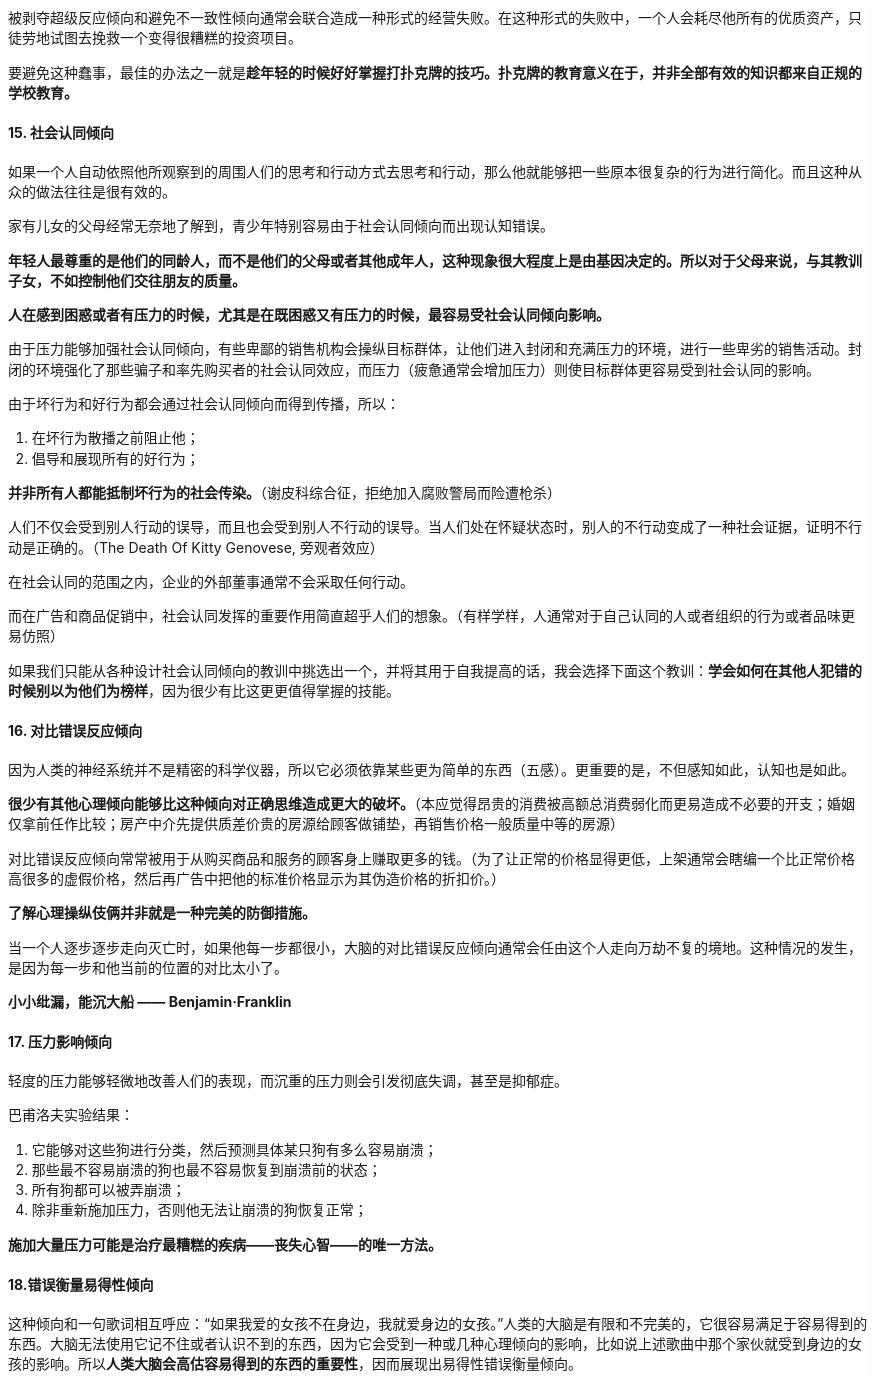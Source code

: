 被剥夺超级反应倾向和避免不一致性倾向通常会联合造成一种形式的经营失败。在这种形式的失败中，一个人会耗尽他所有的优质资产，只徒劳地试图去挽救一个变得很糟糕的投资项目。

要避免这种蠢事，最佳的办法之一就是**趁年轻的时候好好掌握打扑克牌的技巧。扑克牌的教育意义在于，并非全部有效的知识都来自正规的学校教育。**

#### 15. 社会认同倾向
如果一个人自动依照他所观察到的周围人们的思考和行动方式去思考和行动，那么他就能够把一些原本很复杂的行为进行简化。而且这种从众的做法往往是很有效的。

家有儿女的父母经常无奈地了解到，青少年特别容易由于社会认同倾向而出现认知错误。

**年轻人最尊重的是他们的同龄人，而不是他们的父母或者其他成年人，这种现象很大程度上是由基因决定的。所以对于父母来说，与其教训子女，不如控制他们交往朋友的质量。**

**人在感到困惑或者有压力的时候，尤其是在既困惑又有压力的时候，最容易受社会认同倾向影响。**

由于压力能够加强社会认同倾向，有些卑鄙的销售机构会操纵目标群体，让他们进入封闭和充满压力的环境，进行一些卑劣的销售活动。封闭的环境强化了那些骗子和率先购买者的社会认同效应，而压力（疲惫通常会增加压力）则使目标群体更容易受到社会认同的影响。

由于坏行为和好行为都会通过社会认同倾向而得到传播，所以：
1. 在坏行为散播之前阻止他；
2. 倡导和展现所有的好行为；

**并非所有人都能抵制坏行为的社会传染。**（谢皮科综合征，拒绝加入腐败警局而险遭枪杀）

人们不仅会受到别人行动的误导，而且也会受到别人不行动的误导。当人们处在怀疑状态时，别人的不行动变成了一种社会证据，证明不行动是正确的。（The Death Of Kitty Genovese, 旁观者效应）

在社会认同的范围之内，企业的外部董事通常不会采取任何行动。

而在广告和商品促销中，社会认同发挥的重要作用简直超乎人们的想象。（有样学样，人通常对于自己认同的人或者组织的行为或者品味更易仿照）

如果我们只能从各种设计社会认同倾向的教训中挑选出一个，并将其用于自我提高的话，我会选择下面这个教训：**学会如何在其他人犯错的时候别以为他们为榜样**，因为很少有比这更更值得掌握的技能。

#### 16. 对比错误反应倾向
因为人类的神经系统并不是精密的科学仪器，所以它必须依靠某些更为简单的东西（五感）。更重要的是，不但感知如此，认知也是如此。

**很少有其他心理倾向能够比这种倾向对正确思维造成更大的破坏。**（本应觉得昂贵的消费被高额总消费弱化而更易造成不必要的开支；婚姻仅拿前任作比较；房产中介先提供质差价贵的房源给顾客做铺垫，再销售价格一般质量中等的房源）

对比错误反应倾向常常被用于从购买商品和服务的顾客身上赚取更多的钱。（为了让正常的价格显得更低，上架通常会瞎编一个比正常价格高很多的虚假价格，然后再广告中把他的标准价格显示为其伪造价格的折扣价。）

**了解心理操纵伎俩并非就是一种完美的防御措施。**

当一个人逐步逐步走向灭亡时，如果他每一步都很小，大脑的对比错误反应倾向通常会任由这个人走向万劫不复的境地。这种情况的发生，是因为每一步和他当前的位置的对比太小了。

**小小纰漏，能沉大船 —— Benjamin·Franklin**

#### 17. 压力影响倾向
轻度的压力能够轻微地改善人们的表现，而沉重的压力则会引发彻底失调，甚至是抑郁症。

巴甫洛夫实验结果：
1. 它能够对这些狗进行分类，然后预测具体某只狗有多么容易崩溃；
2. 那些最不容易崩溃的狗也最不容易恢复到崩溃前的状态；
3. 所有狗都可以被弄崩溃；
4. 除非重新施加压力，否则他无法让崩溃的狗恢复正常；

**施加大量压力可能是治疗最糟糕的疾病——丧失心智——的唯一方法。**

#### 18.错误衡量易得性倾向
这种倾向和一句歌词相互呼应：“如果我爱的女孩不在身边，我就爱身边的女孩。”人类的大脑是有限和不完美的，它很容易满足于容易得到的东西。大脑无法使用它记不住或者认识不到的东西，因为它会受到一种或几种心理倾向的影响，比如说上述歌曲中那个家伙就受到身边的女孩的影响。所以**人类大脑会高估容易得到的东西的重要性**，因而展现出易得性错误衡量倾向。
